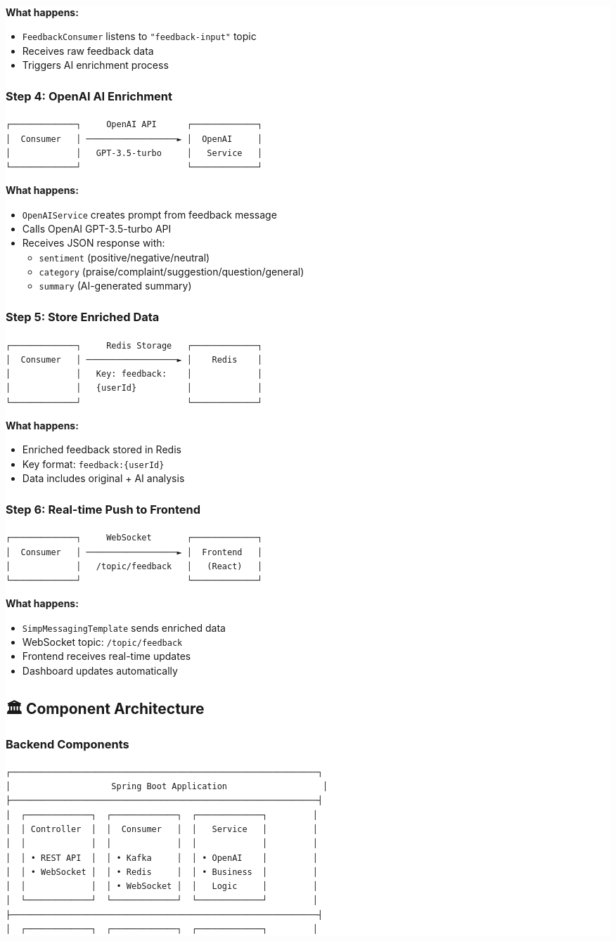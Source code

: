 **What happens:**
- `FeedbackConsumer` listens to `"feedback-input"` topic
- Receives raw feedback data
- Triggers AI enrichment process

### **Step 4: OpenAI AI Enrichment**
```
┌─────────────┐     OpenAI API      ┌─────────────┐
│  Consumer   │ ──────────────────► │  OpenAI     │
│             │   GPT-3.5-turbo     │   Service   │
└─────────────┘                     └─────────────┘
```

**What happens:**
- `OpenAIService` creates prompt from feedback message
- Calls OpenAI GPT-3.5-turbo API
- Receives JSON response with:
  - `sentiment` (positive/negative/neutral)
  - `category` (praise/complaint/suggestion/question/general)
  - `summary` (AI-generated summary)

### **Step 5: Store Enriched Data**
```
┌─────────────┐     Redis Storage   ┌─────────────┐
│  Consumer   │ ──────────────────► │    Redis    │
│             │   Key: feedback:    │             │
│             │   {userId}          │             │
└─────────────┘                     └─────────────┘
```

**What happens:**
- Enriched feedback stored in Redis
- Key format: `feedback:{userId}`
- Data includes original + AI analysis

### **Step 6: Real-time Push to Frontend**
```
┌─────────────┐     WebSocket       ┌─────────────┐
│  Consumer   │ ──────────────────► │  Frontend   │
│             │   /topic/feedback   │   (React)   │
└─────────────┘                     └─────────────┘
```

**What happens:**
- `SimpMessagingTemplate` sends enriched data
- WebSocket topic: `/topic/feedback`
- Frontend receives real-time updates
- Dashboard updates automatically

## 🏛️ **Component Architecture**

### **Backend Components**
```
┌─────────────────────────────────────────────────────────────┐
│                    Spring Boot Application                   │
├─────────────────────────────────────────────────────────────┤
│  ┌─────────────┐  ┌─────────────┐  ┌─────────────┐         │
│  │ Controller  │  │  Consumer   │  │   Service   │         │
│  │             │  │             │  │             │         │
│  │ • REST API  │  │ • Kafka     │  │ • OpenAI    │         │
│  │ • WebSocket │  │ • Redis     │  │ • Business  │         │
│  │             │  │ • WebSocket │  │   Logic     │         │
│  └─────────────┘  └─────────────┘  └─────────────┘         │
├─────────────────────────────────────────────────────────────┤
│  ┌─────────────┐  ┌─────────────┐  ┌─────────────┐         │
```